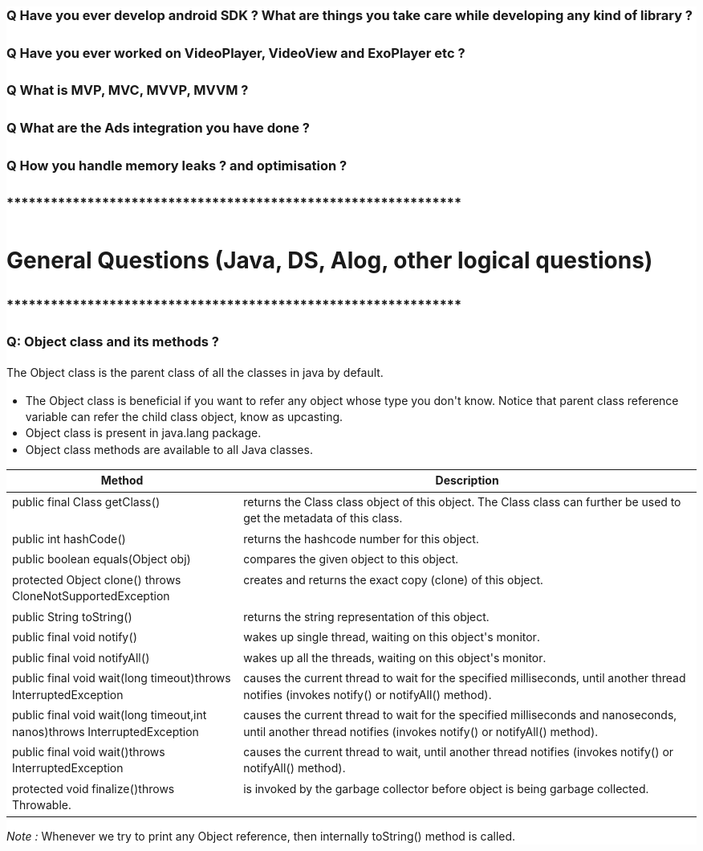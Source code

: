 ### Q Have you ever develop android SDK ? What are things you take care while developing any kind of library ?
### Q Have you ever worked on VideoPlayer, VideoView and ExoPlayer etc ?
### Q What is MVP, MVC, MVVP, MVVM ?
### Q What are the Ads integration you have done ?
### Q How you handle memory leaks ? and optimisation ?

### **************************************************************
# General Questions (Java, DS, Alog, other logical questions) 
### **************************************************************

### Q: Object class and its methods ?
The Object class is the parent class of all the classes in java by default.
* The Object class is beneficial if you want to refer any object whose type you don't know. Notice that parent class reference variable can refer the child class object, know as upcasting.
* Object class is present in java.lang package.
* Object class methods are available to all Java classes.

| Method | Description |
| --- | --- |
| public final Class getClass() | returns the Class class object of this object. The Class class can further be used to get the metadata of this class. |
| public int hashCode() | returns the hashcode number for this object. |
| public boolean equals(Object obj) | compares the given object to this object. |
| protected Object clone() throws CloneNotSupportedException | creates and returns the exact copy (clone) of this object. |
| public String toString() | returns the string representation of this object.|
| public final void notify() | wakes up single thread, waiting on this object's monitor.|
| public final void notifyAll() | wakes up all the threads, waiting on this object's monitor.|
| public final void wait(long timeout)throws InterruptedException | causes the current thread to wait for the specified milliseconds, until another thread notifies (invokes notify() or notifyAll() method). |
| public final void wait(long timeout,int nanos)throws InterruptedException | causes the current thread to wait for the specified milliseconds and nanoseconds, until another thread notifies (invokes notify() or notifyAll() method). |
| public final void wait()throws InterruptedException | causes the current thread to wait, until another thread notifies (invokes notify() or notifyAll() method). |
| protected void finalize()throws Throwable. | is invoked by the garbage collector before object is being garbage collected.

*Note :* Whenever we try to print any Object reference, then internally toString() method is called.
 